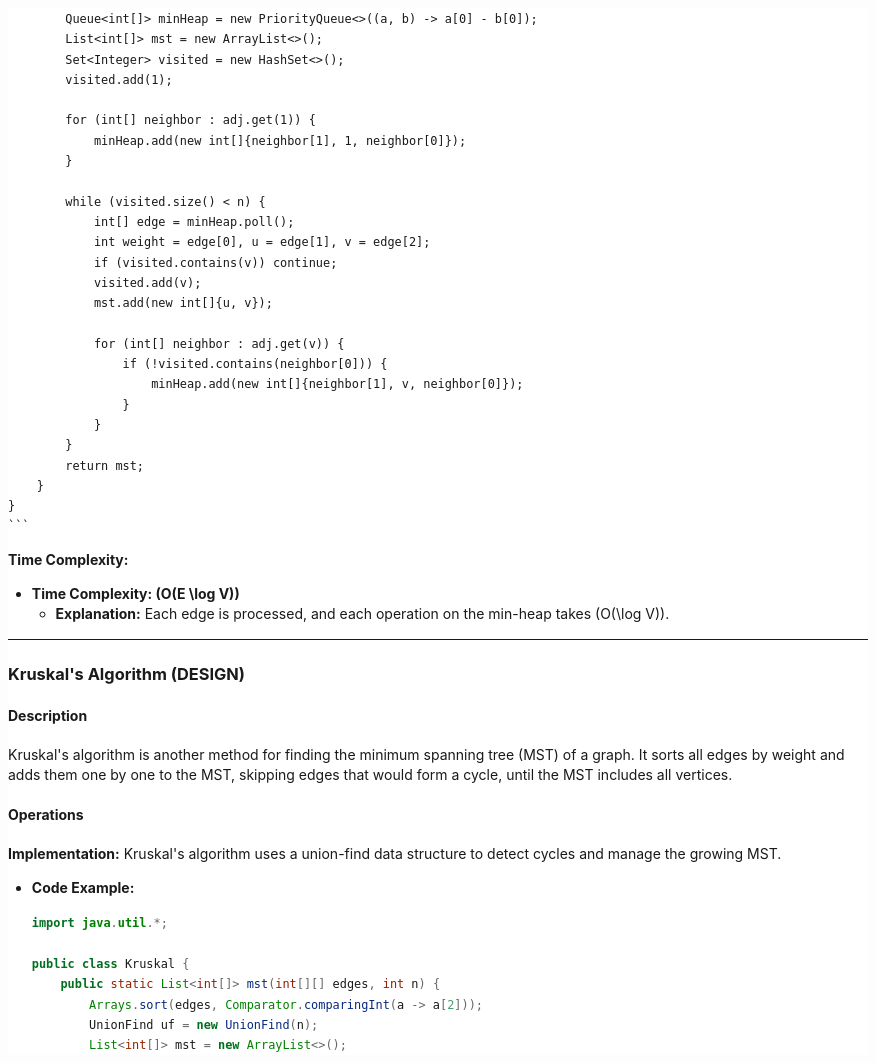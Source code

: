             Queue<int[]> minHeap = new PriorityQueue<>((a, b) -> a[0] - b[0]);
            List<int[]> mst = new ArrayList<>();
            Set<Integer> visited = new HashSet<>();
            visited.add(1);

            for (int[] neighbor : adj.get(1)) {
                minHeap.add(new int[]{neighbor[1], 1, neighbor[0]});
            }

            while (visited.size() < n) {
                int[] edge = minHeap.poll();
                int weight = edge[0], u = edge[1], v = edge[2];
                if (visited.contains(v)) continue;
                visited.add(v);
                mst.add(new int[]{u, v});

                for (int[] neighbor : adj.get(v)) {
                    if (!visited.contains(neighbor[0])) {
                        minHeap.add(new int[]{neighbor[1], v, neighbor[0]});
                    }
                }
            }
            return mst;
        }
    }
    ```

**Time Complexity:**
- **Time Complexity: \(O(E \log V)\)**
  - **Explanation:** Each edge is processed, and each operation on the min-heap takes \(O(\log V)\).

---

### Kruskal's Algorithm (DESIGN)

#### Description
Kruskal's algorithm is another method for finding the minimum spanning tree (MST) of a graph. It sorts all edges by weight and adds them one by one to the MST, skipping edges that would form a cycle, until the MST includes all vertices.

#### Operations

**Implementation:**
Kruskal's algorithm uses a union-find data structure to detect cycles and manage the growing MST.

- **Code Example:**
    ```java
    import java.util.*;

    public class Kruskal {
        public static List<int[]> mst(int[][] edges, int n) {
            Arrays.sort(edges, Comparator.comparingInt(a -> a[2]));
            UnionFind uf = new UnionFind(n);
            List<int[]> mst = new ArrayList<>();
